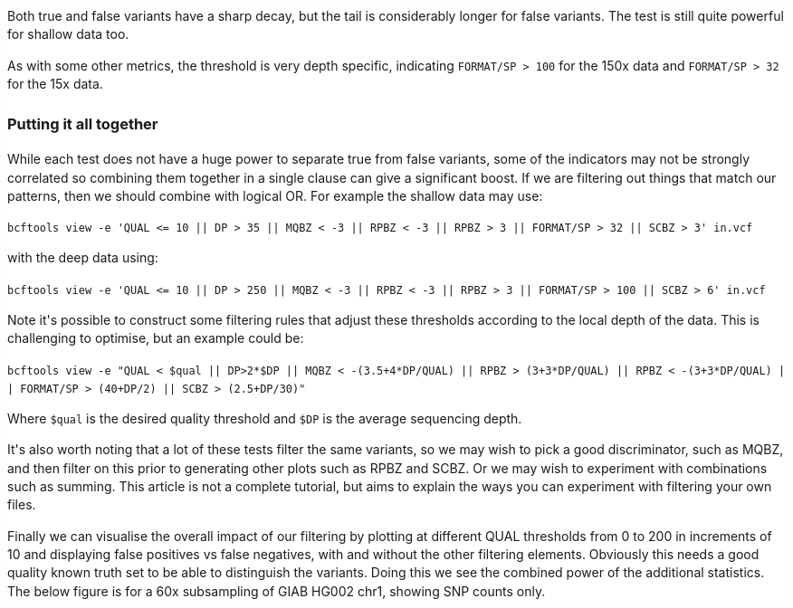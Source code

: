 Both true and false variants have a sharp decay, but the tail is
considerably longer for false variants.  The test is still quite
powerful for shallow data too.

As with some other metrics, the threshold is very depth specific,
indicating `FORMAT/SP > 100` for the 150x data and `FORMAT/SP > 32` for
the 15x data.

### Putting it all together

While each test does not have a huge power to separate true from false
variants, some of the indicators may not be strongly correlated so
combining them together in a single clause can give a significant
boost.  If we are filtering out things that match our patterns, then
we should combine with logical OR.  For example the shallow data may use:

    bcftools view -e 'QUAL <= 10 || DP > 35 || MQBZ < -3 || RPBZ < -3 || RPBZ > 3 || FORMAT/SP > 32 || SCBZ > 3' in.vcf

with the deep data using:

    bcftools view -e 'QUAL <= 10 || DP > 250 || MQBZ < -3 || RPBZ < -3 || RPBZ > 3 || FORMAT/SP > 100 || SCBZ > 6' in.vcf

Note it's possible to construct some filtering rules that adjust these
thresholds according to the local depth of the data.  This is
challenging to optimise, but an example could be:

    bcftools view -e "QUAL < $qual || DP>2*$DP || MQBZ < -(3.5+4*DP/QUAL) || RPBZ > (3+3*DP/QUAL) || RPBZ < -(3+3*DP/QUAL) || FORMAT/SP > (40+DP/2) || SCBZ > (2.5+DP/30)"

Where `$qual` is the desired quality threshold and `$DP` is the
average sequencing depth.

It's also worth noting that a lot of these tests filter the same
variants, so we may wish to pick a good discriminator, such as MQBZ,
and then filter on this prior to generating other plots such as RPBZ
and SCBZ.  Or we may wish to experiment with combinations such as
summing.  This article is not a complete tutorial, but aims to explain
the ways you can experiment with filtering your own files.

Finally we can visualise the overall impact of our filtering by
plotting at different QUAL thresholds from 0 to 200 in increments of
10 and displaying false positives vs false negatives, with and without
the other filtering elements.  Obviously this needs a good quality
known truth set to be able to distinguish the variants.  Doing this we
see the combined power of the additional statistics.  The below figure
is for a 60x subsampling of GIAB HG002 chr1, showing SNP counts only.
